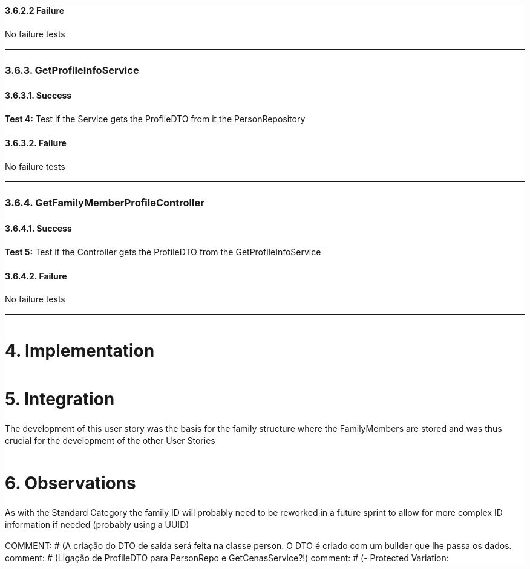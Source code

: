 #### 3.6.2.2 Failure

No failure tests

_____

### 3.6.3. GetProfileInfoService

#### 3.6.3.1. Success

**Test 4:** Test if the Service gets the ProfileDTO from it the PersonRepository

#### 3.6.3.2. Failure

No failure tests

_____

### 3.6.4. GetFamilyMemberProfileController

#### 3.6.4.1. Success

**Test 5:** Test if the Controller gets the ProfileDTO from the GetProfileInfoService

#### 3.6.4.2. Failure

No failure tests

_____


# 4. Implementation


# 5. Integration

[comment]: # (All other US's/features that this one will be added on !!!!!!)

The development of this user story was the basis for the family structure where the FamilyMembers are stored and was
thus crucial for the development of the other User Stories


# 6. Observations

[comment]: # (Tudo o que nao encaixe em lado nenhum vai para aqui AKA LIXOOOOOOO !!!!!!!)

As with the Standard Category the family ID will probably need to be reworked in a future sprint to allow for more
complex ID information if needed (probably using a UUID)

[COMMENT]: # (A criação do DTO de saida será feita na classe person. O DTO é criado com um builder que lhe passa os dados.
[comment]: # (Ligação de ProfileDTO para PersonRepo e GetCenasService?!)
[comment]: # (- Protected Variation: